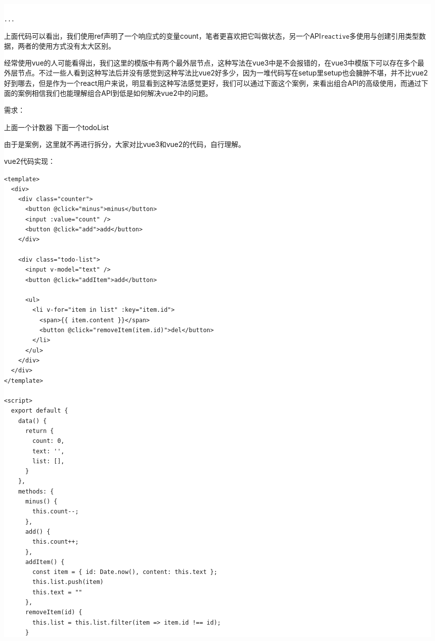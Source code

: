 ```vue

...
```

上面代码可以看出，我们使用ref声明了一个响应式的变量count，笔者更喜欢把它叫做状态，另一个API`reactive`多使用与创建引用类型数据，两者的使用方式没有太大区别。

经常使用vue的人可能看得出，我们这里的模版中有两个最外层节点，这种写法在vue3中是不会报错的，在vue3中模版下可以存在多个最外层节点。不过一些人看到这种写法后并没有感觉到这种写法比vue2好多少，因为一堆代码写在setup里setup也会臃肿不堪，并不比vue2好到哪去，但是作为一个react用户来说，明显看到这种写法感觉更好，我们可以通过下面这个案例，来看出组合API的高级使用，而通过下面的案例相信我们也能理解组合API到低是如何解决vue2中的问题。

需求：

  上面一个计数器
  下面一个todoList

由于是案例，这里就不再进行拆分，大家对比vue3和vue2的代码，自行理解。

vue2代码实现：

```vue
<template>
  <div>
    <div class="counter">
      <button @click="minus">minus</button>
      <input :value="count" />
      <button @click="add">add</button>
    </div>

    <div class="todo-list">
      <input v-model="text" />
      <button @click="addItem">add</button>

      <ul>
        <li v-for="item in list" :key="item.id">
          <span>{{ item.content }}</span>
          <button @click="removeItem(item.id)">del</button>
        </li>
      </ul>
    </div>
  </div>
</template>

<script>
  export default {
    data() {
      return {
        count: 0,
        text: '',
        list: [],
      }
    },
    methods: {
      minus() {
        this.count--;
      },
      add() {
        this.count++;
      },
      addItem() {
        const item = { id: Date.now(), content: this.text };
        this.list.push(item)
        this.text = ""
      },
      removeItem(id) {
        this.list = this.list.filter(item => item.id !== id);
      }
```